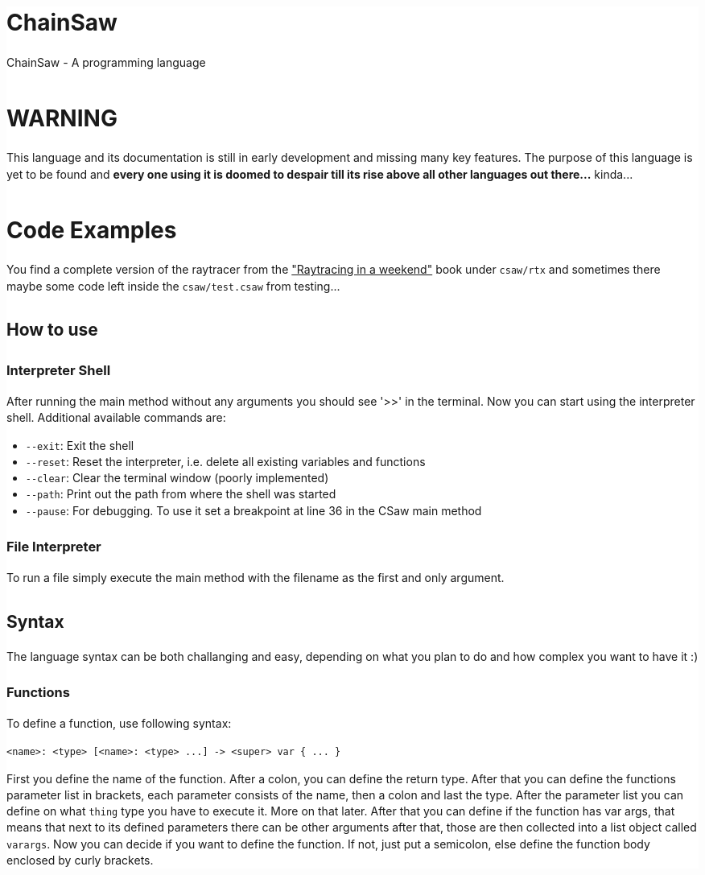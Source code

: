 # ChainSaw
ChainSaw - A programming language

# WARNING

This language and its documentation is still in early development and missing many key features. The purpose of this language is yet to be found and **every one using it is doomed to despair till its rise above all other languages out there...** kinda...

# Code Examples

You find a complete version of the raytracer from the ["Raytracing in a weekend"](https://raytracing.github.io/) book under `csaw/rtx` and sometimes there maybe some code left inside the `csaw/test.csaw` from testing...

## How to use

### Interpreter Shell

After running the main method without any arguments you should see '>>' in the terminal. Now you can start using the interpreter shell. Additional available commands are:

 - `--exit`: Exit the shell
 - `--reset`: Reset the interpreter, i.e. delete all existing variables and functions
 - `--clear`: Clear the terminal window (poorly implemented)
 - `--path`: Print out the path from where the shell was started
 - `--pause`: For debugging. To use it set a breakpoint at line 36 in the CSaw main method

### File Interpreter

To run a file simply execute the main method with the filename as the first and only argument.

## Syntax

The language syntax can be both challanging and easy, depending on what you plan to do and how complex you want to have it :)

### Functions

To define a function, use following syntax:

    <name>: <type> [<name>: <type> ...] -> <super> var { ... }

First you define the name of the function. After a colon, you can define the return type. After that you can define the functions parameter list in brackets, each parameter consists of the name, then a colon and last the type. After the parameter list you can define on what `thing` type you have to execute it. More on that later. After that you can define if the function has var args, that means that next to its defined parameters there can be other arguments after that, those are then collected into a list object called `varargs`. Now you can decide if you want to define the function. If not, just put a semicolon, else define the function body enclosed by curly brackets.
